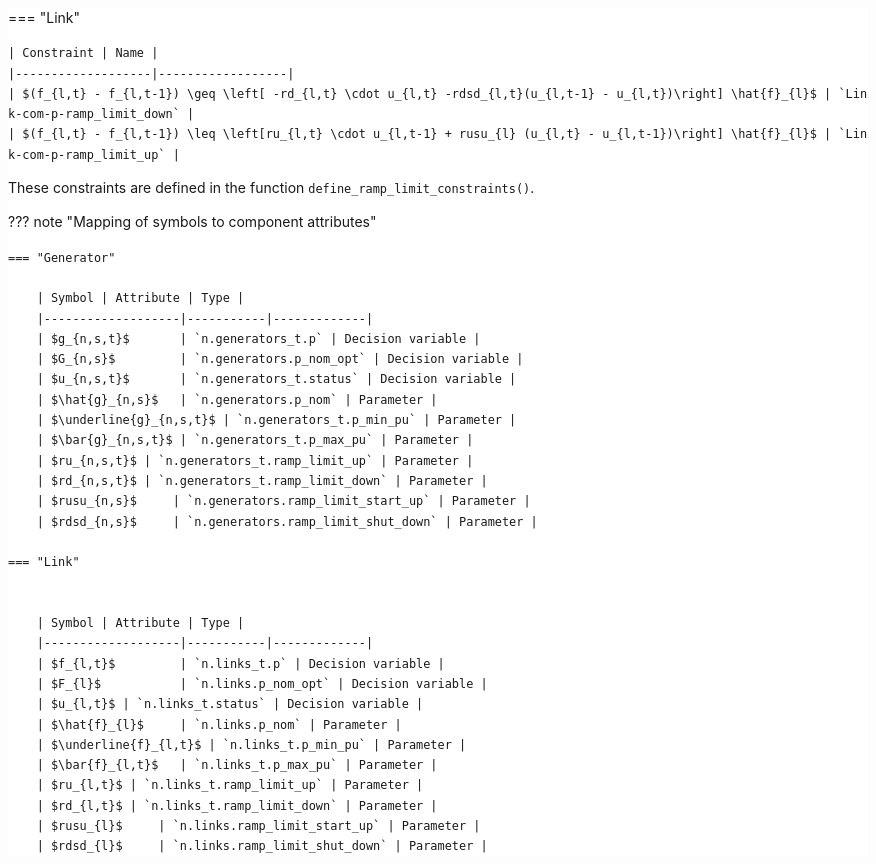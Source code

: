 === "Link"

    | Constraint | Name |
    |-------------------|------------------|
    | $(f_{l,t} - f_{l,t-1}) \geq \left[ -rd_{l,t} \cdot u_{l,t} -rdsd_{l,t}(u_{l,t-1} - u_{l,t})\right] \hat{f}_{l}$ | `Link-com-p-ramp_limit_down` |
    | $(f_{l,t} - f_{l,t-1}) \leq \left[ru_{l,t} \cdot u_{l,t-1} + rusu_{l} (u_{l,t} - u_{l,t-1})\right] \hat{f}_{l}$ | `Link-com-p-ramp_limit_up` |

These constraints are defined in the function `define_ramp_limit_constraints()`.

??? note "Mapping of symbols to component attributes"

    === "Generator"

        | Symbol | Attribute | Type | 
        |-------------------|-----------|-------------|
        | $g_{n,s,t}$       | `n.generators_t.p` | Decision variable |
        | $G_{n,s}$         | `n.generators.p_nom_opt` | Decision variable |
        | $u_{n,s,t}$       | `n.generators_t.status` | Decision variable |
        | $\hat{g}_{n,s}$   | `n.generators.p_nom` | Parameter |
        | $\underline{g}_{n,s,t}$ | `n.generators_t.p_min_pu` | Parameter |
        | $\bar{g}_{n,s,t}$ | `n.generators_t.p_max_pu` | Parameter |
        | $ru_{n,s,t}$ | `n.generators_t.ramp_limit_up` | Parameter |
        | $rd_{n,s,t}$ | `n.generators_t.ramp_limit_down` | Parameter |
        | $rusu_{n,s}$     | `n.generators.ramp_limit_start_up` | Parameter |
        | $rdsd_{n,s}$     | `n.generators.ramp_limit_shut_down` | Parameter |

    === "Link"

        
        | Symbol | Attribute | Type | 
        |-------------------|-----------|-------------|
        | $f_{l,t}$         | `n.links_t.p` | Decision variable |
        | $F_{l}$           | `n.links.p_nom_opt` | Decision variable |
        | $u_{l,t}$ | `n.links_t.status` | Decision variable |
        | $\hat{f}_{l}$     | `n.links.p_nom` | Parameter |
        | $\underline{f}_{l,t}$ | `n.links_t.p_min_pu` | Parameter |
        | $\bar{f}_{l,t}$   | `n.links_t.p_max_pu` | Parameter |
        | $ru_{l,t}$ | `n.links_t.ramp_limit_up` | Parameter |
        | $rd_{l,t}$ | `n.links_t.ramp_limit_down` | Parameter |
        | $rusu_{l}$     | `n.links.ramp_limit_start_up` | Parameter |
        | $rdsd_{l}$     | `n.links.ramp_limit_shut_down` | Parameter |


[^1]: J.A. Taylor (2015), [Convex Optimization of Power Systems](http://www.cambridge.org/de/academic/subjects/engineering/control-systems-and-optimization/convex-optimization-power-systems), Cambridge University Press, Chapter 4.3.
[^2]: B. Hua, R. Baldick and J. Wang (2018), [Representing Operational Flexibility in Generation Expansion Planning Through Convex Relaxation of Unit Commitment](https://doi.org/10.1109/TPWRS.2017.2735026), IEEE Transactions on Power Systems, 33, 2, 2272-2281, doi:10.1109/TPWRS.2017.2735026, equations (21-24).